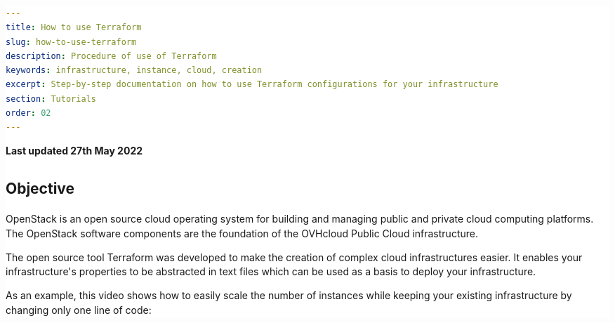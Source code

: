 ```yaml
---
title: How to use Terraform
slug: how-to-use-terraform
description: Procedure of use of Terraform
keywords: infrastructure, instance, cloud, creation
excerpt: Step-by-step documentation on how to use Terraform configurations for your infrastructure
section: Tutorials
order: 02
---
```


<style>
 pre {
     font-size: 14px;
 }
 pre.console {
   background-color: #300A24;
   color: #ccc;
   font-family: monospace;
   padding: 5px;
   margin-bottom: 5px;
 }
 pre.console code {
   border: solid 0px transparent;
   font-family: monospace !important;
   font-size: 0.75em;
   color: #ccc;
 }
 .small {
     font-size: 0.75em;
 }
</style>

**Last updated 27th May 2022**

## Objective

OpenStack is an open source cloud operating system for building and managing public and private cloud computing platforms. The OpenStack software components are the foundation of the OVHcloud Public Cloud infrastructure.

The open source tool Terraform was developed to make the creation of complex cloud infrastructures easier. It enables your infrastructure's properties to be abstracted in text files which can be used as a basis to deploy your infrastructure.

As an example, this video shows how to easily scale the number of instances while keeping your existing infrastructure by changing only one line of code:

<iframe width="560" height="315" src="https://www.youtube-nocookie.com/embed/TFfKd24rzvE" title="YouTube video player" frameborder="0" allow="accelerometer; autoplay; clipboard-write; encrypted-media; gyroscope; picture-in-picture" allowfullscreen></iframe>

